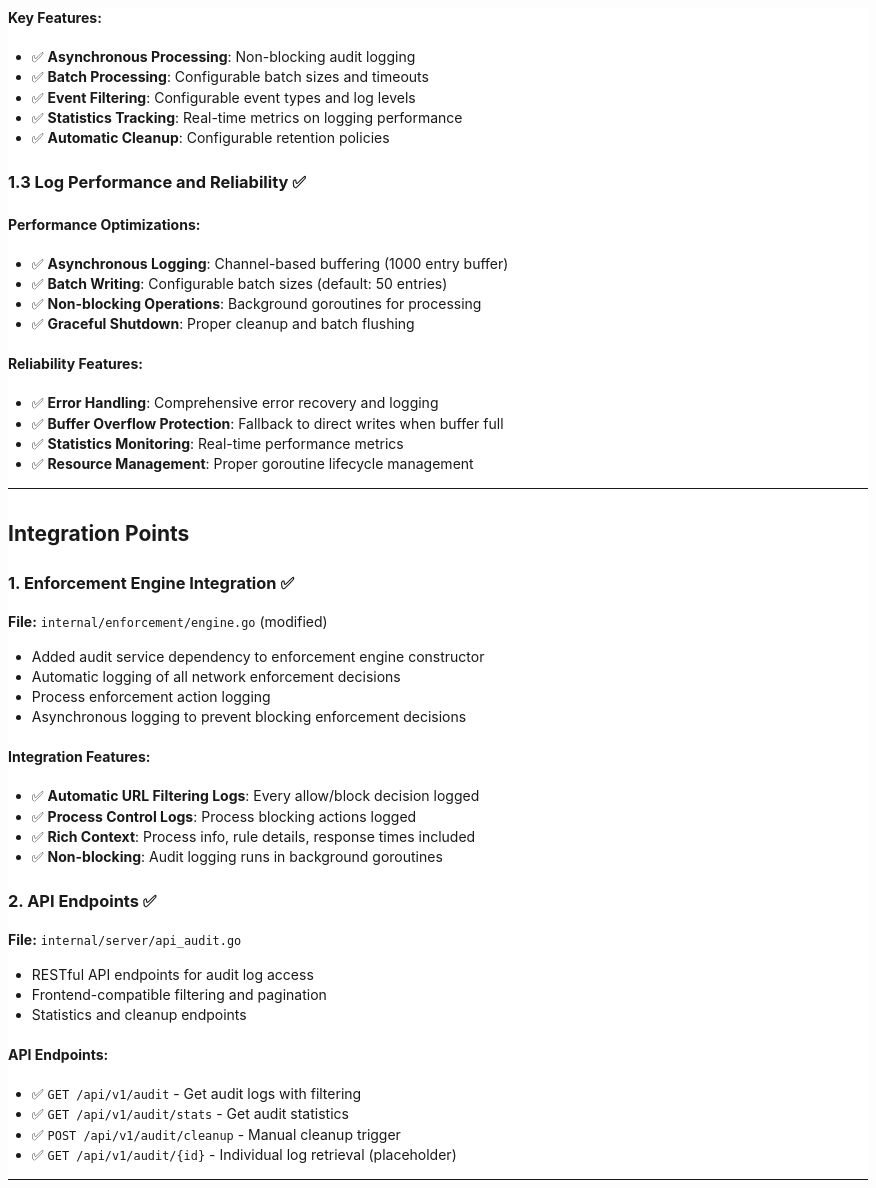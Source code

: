 #### Key Features:
- ✅ **Asynchronous Processing**: Non-blocking audit logging
- ✅ **Batch Processing**: Configurable batch sizes and timeouts
- ✅ **Event Filtering**: Configurable event types and log levels
- ✅ **Statistics Tracking**: Real-time metrics on logging performance
- ✅ **Automatic Cleanup**: Configurable retention policies

### 1.3 Log Performance and Reliability ✅

#### Performance Optimizations:
- ✅ **Asynchronous Logging**: Channel-based buffering (1000 entry buffer)
- ✅ **Batch Writing**: Configurable batch sizes (default: 50 entries)
- ✅ **Non-blocking Operations**: Background goroutines for processing
- ✅ **Graceful Shutdown**: Proper cleanup and batch flushing

#### Reliability Features:
- ✅ **Error Handling**: Comprehensive error recovery and logging
- ✅ **Buffer Overflow Protection**: Fallback to direct writes when buffer full
- ✅ **Statistics Monitoring**: Real-time performance metrics
- ✅ **Resource Management**: Proper goroutine lifecycle management

---

## Integration Points

### 1. Enforcement Engine Integration ✅
**File:** `internal/enforcement/engine.go` (modified)
- Added audit service dependency to enforcement engine constructor
- Automatic logging of all network enforcement decisions
- Process enforcement action logging
- Asynchronous logging to prevent blocking enforcement decisions

#### Integration Features:
- ✅ **Automatic URL Filtering Logs**: Every allow/block decision logged
- ✅ **Process Control Logs**: Process blocking actions logged
- ✅ **Rich Context**: Process info, rule details, response times included
- ✅ **Non-blocking**: Audit logging runs in background goroutines

### 2. API Endpoints ✅
**File:** `internal/server/api_audit.go`
- RESTful API endpoints for audit log access
- Frontend-compatible filtering and pagination
- Statistics and cleanup endpoints

#### API Endpoints:
- ✅ `GET /api/v1/audit` - Get audit logs with filtering
- ✅ `GET /api/v1/audit/stats` - Get audit statistics  
- ✅ `POST /api/v1/audit/cleanup` - Manual cleanup trigger
- ✅ `GET /api/v1/audit/{id}` - Individual log retrieval (placeholder)

---